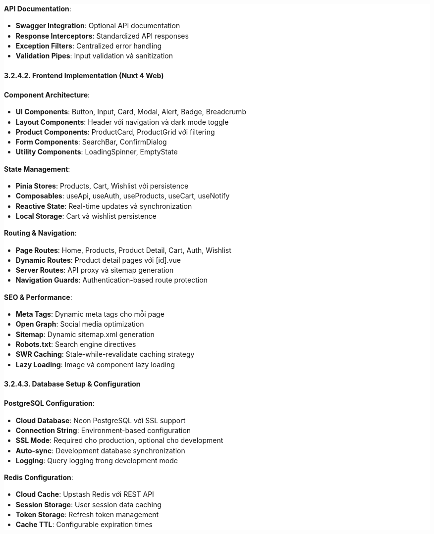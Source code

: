 **API Documentation**:

- **Swagger Integration**: Optional API documentation
- **Response Interceptors**: Standardized API responses
- **Exception Filters**: Centralized error handling
- **Validation Pipes**: Input validation và sanitization

#### 3.2.4.2. Frontend Implementation (Nuxt 4 Web)

**Component Architecture**:

- **UI Components**: Button, Input, Card, Modal, Alert, Badge, Breadcrumb
- **Layout Components**: Header với navigation và dark mode toggle
- **Product Components**: ProductCard, ProductGrid với filtering
- **Form Components**: SearchBar, ConfirmDialog
- **Utility Components**: LoadingSpinner, EmptyState

**State Management**:

- **Pinia Stores**: Products, Cart, Wishlist với persistence
- **Composables**: useApi, useAuth, useProducts, useCart, useNotify
- **Reactive State**: Real-time updates và synchronization
- **Local Storage**: Cart và wishlist persistence

**Routing & Navigation**:

- **Page Routes**: Home, Products, Product Detail, Cart, Auth, Wishlist
- **Dynamic Routes**: Product detail pages với [id].vue
- **Server Routes**: API proxy và sitemap generation
- **Navigation Guards**: Authentication-based route protection

**SEO & Performance**:

- **Meta Tags**: Dynamic meta tags cho mỗi page
- **Open Graph**: Social media optimization
- **Sitemap**: Dynamic sitemap.xml generation
- **Robots.txt**: Search engine directives
- **SWR Caching**: Stale-while-revalidate caching strategy
- **Lazy Loading**: Image và component lazy loading

#### 3.2.4.3. Database Setup & Configuration

**PostgreSQL Configuration**:

- **Cloud Database**: Neon PostgreSQL với SSL support
- **Connection String**: Environment-based configuration
- **SSL Mode**: Required cho production, optional cho development
- **Auto-sync**: Development database synchronization
- **Logging**: Query logging trong development mode

**Redis Configuration**:

- **Cloud Cache**: Upstash Redis với REST API
- **Session Storage**: User session data caching
- **Token Storage**: Refresh token management
- **Cache TTL**: Configurable expiration times

